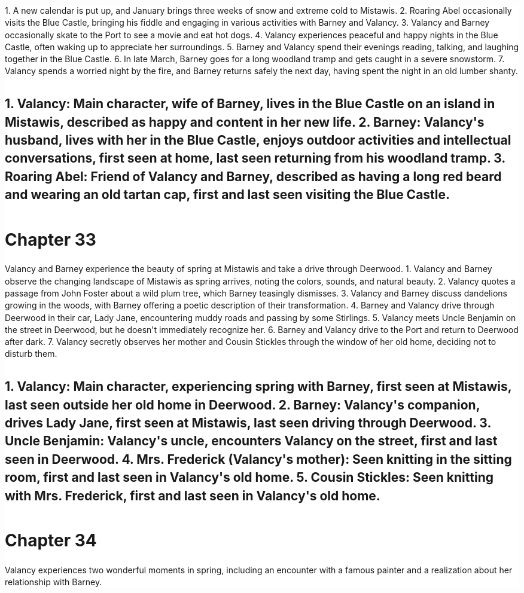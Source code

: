 <events>
1. A new calendar is put up, and January brings three weeks of snow and extreme cold to Mistawis.
2. Roaring Abel occasionally visits the Blue Castle, bringing his fiddle and engaging in various activities with Barney and Valancy.
3. Valancy and Barney occasionally skate to the Port to see a movie and eat hot dogs.
4. Valancy experiences peaceful and happy nights in the Blue Castle, often waking up to appreciate her surroundings.
5. Barney and Valancy spend their evenings reading, talking, and laughing together in the Blue Castle.
6. In late March, Barney goes for a long woodland tramp and gets caught in a severe snowstorm.
7. Valancy spends a worried night by the fire, and Barney returns safely the next day, having spent the night in an old lumber shanty.
</events>

<characters>1. Valancy: Main character, wife of Barney, lives in the Blue Castle on an island in Mistawis, described as happy and content in her new life.
2. Barney: Valancy's husband, lives with her in the Blue Castle, enjoys outdoor activities and intellectual conversations, first seen at home, last seen returning from his woodland tramp.
3. Roaring Abel: Friend of Valancy and Barney, described as having a long red beard and wearing an old tartan cap, first and last seen visiting the Blue Castle.</characters>
----------------
# Chapter 33
<synopsis>
Valancy and Barney experience the beauty of spring at Mistawis and take a drive through Deerwood.
</synopsis>

<events>
1. Valancy and Barney observe the changing landscape of Mistawis as spring arrives, noting the colors, sounds, and natural beauty.
2. Valancy quotes a passage from John Foster about a wild plum tree, which Barney teasingly dismisses.
3. Valancy and Barney discuss dandelions growing in the woods, with Barney offering a poetic description of their transformation.
4. Barney and Valancy drive through Deerwood in their car, Lady Jane, encountering muddy roads and passing by some Stirlings.
5. Valancy meets Uncle Benjamin on the street in Deerwood, but he doesn't immediately recognize her.
6. Barney and Valancy drive to the Port and return to Deerwood after dark.
7. Valancy secretly observes her mother and Cousin Stickles through the window of her old home, deciding not to disturb them.
</events>

<characters>1. Valancy: Main character, experiencing spring with Barney, first seen at Mistawis, last seen outside her old home in Deerwood.
2. Barney: Valancy's companion, drives Lady Jane, first seen at Mistawis, last seen driving through Deerwood.
3. Uncle Benjamin: Valancy's uncle, encounters Valancy on the street, first and last seen in Deerwood.
4. Mrs. Frederick (Valancy's mother): Seen knitting in the sitting room, first and last seen in Valancy's old home.
5. Cousin Stickles: Seen knitting with Mrs. Frederick, first and last seen in Valancy's old home.</characters>
----------------
# Chapter 34
<synopsis>
Valancy experiences two wonderful moments in spring, including an encounter with a famous painter and a realization about her relationship with Barney.
</synopsis>
